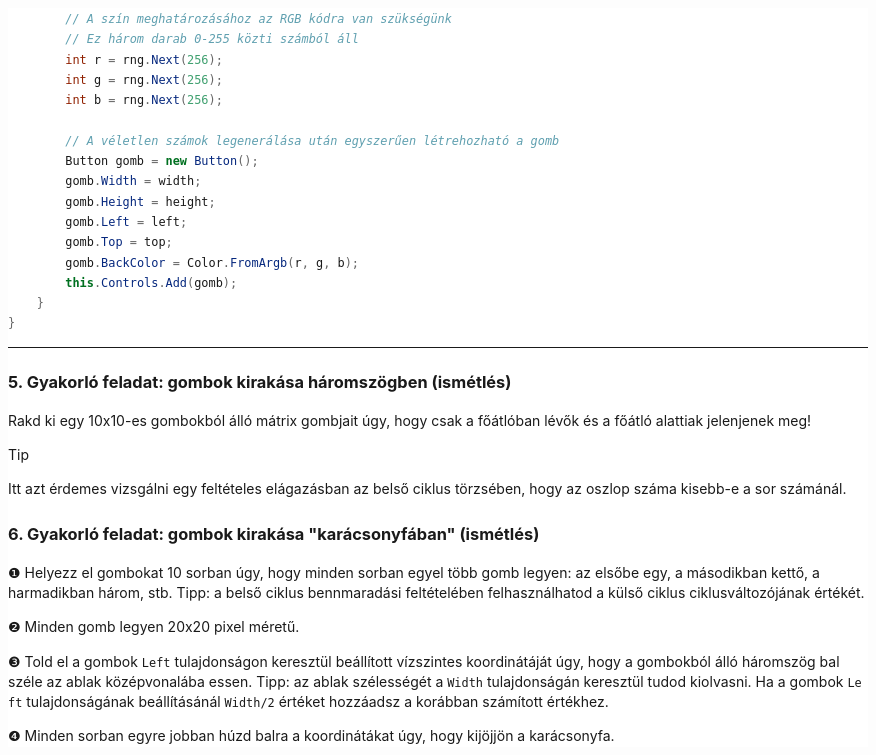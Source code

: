 ``` csharp
        // A szín meghatározásához az RGB kódra van szükségünk
        // Ez három darab 0-255 közti számból áll
        int r = rng.Next(256);
        int g = rng.Next(256);
        int b = rng.Next(256);

        // A véletlen számok legenerálása után egyszerűen létrehozható a gomb
        Button gomb = new Button();
        gomb.Width = width;
        gomb.Height = height;
        gomb.Left = left;
        gomb.Top = top;
        gomb.BackColor = Color.FromArgb(r, g, b);
        this.Controls.Add(gomb);
    }
}
```
---



### 5. Gyakorló feladat: gombok kirakása háromszögben (ismétlés)

Rakd ki egy 10x10-es gombokból álló mátrix gombjait úgy, hogy csak a főátlóban lévők és a főátló alattiak jelenjenek meg!
>[!TIP]
>Itt azt érdemes vizsgálni egy feltételes elágazásban az belső ciklus törzsében, hogy az oszlop száma kisebb-e a sor számánál. 

### 6. Gyakorló feladat: gombok kirakása "karácsonyfában" (ismétlés)

❶ Helyezz el gombokat 10 sorban úgy, hogy minden sorban egyel több gomb legyen: az elsőbe egy, a másodikban kettő, a harmadikban három, stb. Tipp: a belső ciklus bennmaradási feltételében felhasználhatod a külső ciklus ciklusváltozójának értékét.

❷ Minden gomb legyen 20x20 pixel méretű. 

❸ Told el a gombok `Left` tulajdonságon keresztül beállított vízszintes koordinátáját úgy, hogy a gombokból álló háromszög bal széle az ablak középvonalába essen. Tipp: az ablak szélességét a `Width` tulajdonságán keresztül tudod kiolvasni. Ha a gombok `Left` tulajdonságának beállításánál `Width/2` értéket hozzáadsz a korábban számított értékhez.

❹ Minden sorban egyre jobban húzd balra a koordinátákat úgy, hogy kijöjjön a karácsonyfa.
